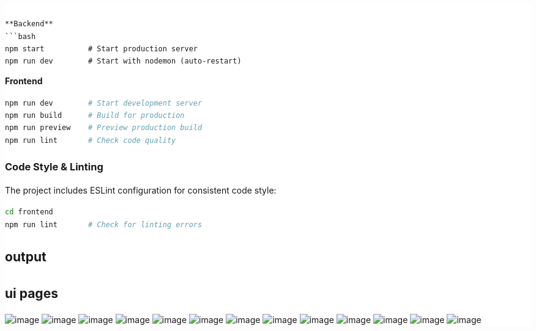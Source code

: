 ```

**Backend**
```bash
npm start          # Start production server
npm run dev        # Start with nodemon (auto-restart)
```

**Frontend**
```bash
npm run dev        # Start development server
npm run build      # Build for production
npm run preview    # Preview production build
npm run lint       # Check code quality
```

### Code Style & Linting

The project includes ESLint configuration for consistent code style:
```bash
cd frontend
npm run lint       # Check for linting errors
```

## output 
## ui pages 

<img width="1918" height="1078" alt="image" src="https://github.com/user-attachments/assets/9e4f5a6b-1cda-4899-b3b1-df0c0b9dfb2f" />
<img width="1917" height="1078" alt="image" src="https://github.com/user-attachments/assets/9885ddb0-4869-4a2d-9127-861c9a670e30" />
<img width="1918" height="1078" alt="image" src="https://github.com/user-attachments/assets/cdb0c48c-09fe-4c26-806c-1ea5e49ab897" />
<img width="1917" height="1078" alt="image" src="https://github.com/user-attachments/assets/5771e9f1-e77d-4c33-8250-0fafc6fde70e" />
<img width="1918" height="1078" alt="image" src="https://github.com/user-attachments/assets/01795893-54ab-476d-be90-b82e8f31cb09" />
<img width="1918" height="1078" alt="image" src="https://github.com/user-attachments/assets/d5723eeb-f90e-4c65-959d-8ec17b4622c3" />
<img width="1918" height="1078" alt="image" src="https://github.com/user-attachments/assets/dc095947-a782-4174-bc85-568e97f87d05" />
<img width="1918" height="1078" alt="image" src="https://github.com/user-attachments/assets/dbec31f6-8d41-4404-8d85-70c2dc33b6f2" />
<img width="1918" height="1078" alt="image" src="https://github.com/user-attachments/assets/3e22ccad-69ec-49c7-9cfb-6af3a2feb11e" />
<img width="958" height="1020" alt="image" src="https://github.com/user-attachments/assets/397ea2b0-f62d-42c0-8e2b-d1935b53f992" />
<img width="1918" height="1078" alt="image" src="https://github.com/user-attachments/assets/aac28cc5-f6e3-4c19-a500-8f6cf67c6ce7" />
<img width="1918" height="1077" alt="image" src="https://github.com/user-attachments/assets/b5987c65-224b-4843-ad3f-92b8486b14e9" />
<img width="1907" height="1078" alt="image" src="https://github.com/user-attachments/assets/ce6131cc-9f48-492d-a415-d59894660277" />
